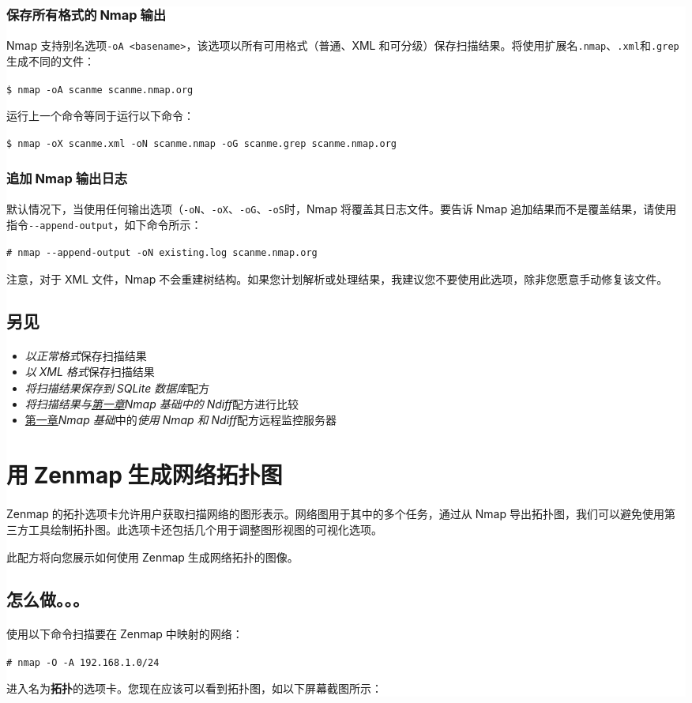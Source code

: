 ### 保存所有格式的 Nmap 输出

Nmap 支持别名选项`-oA <basename>`，该选项以所有可用格式（普通、XML 和可分级）保存扫描结果。将使用扩展名`.nmap`、`.xml`和`.grep`生成不同的文件：

```
$ nmap -oA scanme scanme.nmap.org

```

运行上一个命令等同于运行以下命令：

```
$ nmap -oX scanme.xml -oN scanme.nmap -oG scanme.grep scanme.nmap.org

```

### 追加 Nmap 输出日志

默认情况下，当使用任何输出选项（`-oN`、`-oX`、`-oG`、`-oS`时，Nmap 将覆盖其日志文件。要告诉 Nmap 追加结果而不是覆盖结果，请使用指令`--append-output`，如下命令所示：

```
# nmap --append-output -oN existing.log scanme.nmap.org

```

注意，对于 XML 文件，Nmap 不会重建树结构。如果您计划解析或处理结果，我建议您不要使用此选项，除非您愿意手动修复该文件。

## 另见

*   *以正常格式*保存扫描结果
*   *以 XML 格式*保存扫描结果
*   *将扫描结果保存到 SQLite 数据库*配方
*   *将扫描结果与[第一章](01.html "Chapter 1. Nmap Fundamentals")*Nmap 基础*中的 Ndiff*配方进行比较
*   [第一章](01.html "Chapter 1. Nmap Fundamentals")*Nmap 基础*中的*使用 Nmap 和 Ndiff*配方远程监控服务器

# 用 Zenmap 生成网络拓扑图

Zenmap 的拓扑选项卡允许用户获取扫描网络的图形表示。网络图用于其中的多个任务，通过从 Nmap 导出拓扑图，我们可以避免使用第三方工具绘制拓扑图。此选项卡还包括几个用于调整图形视图的可视化选项。

此配方将向您展示如何使用 Zenmap 生成网络拓扑的图像。

## 怎么做。。。

使用以下命令扫描要在 Zenmap 中映射的网络：

```
# nmap -O -A 192.168.1.0/24

```

进入名为**拓扑**的选项卡。您现在应该可以看到拓扑图，如以下屏幕截图所示：

